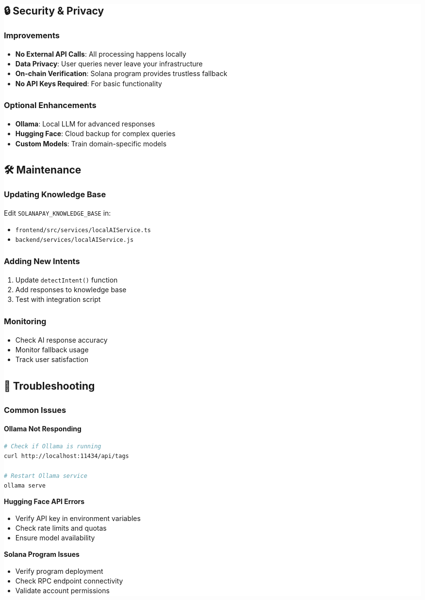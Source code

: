 ## 🔒 Security & Privacy

### Improvements
- **No External API Calls**: All processing happens locally
- **Data Privacy**: User queries never leave your infrastructure
- **On-chain Verification**: Solana program provides trustless fallback
- **No API Keys Required**: For basic functionality

### Optional Enhancements
- **Ollama**: Local LLM for advanced responses
- **Hugging Face**: Cloud backup for complex queries
- **Custom Models**: Train domain-specific models

## 🛠️ Maintenance

### Updating Knowledge Base
Edit `SOLANAPAY_KNOWLEDGE_BASE` in:
- `frontend/src/services/localAIService.ts`
- `backend/services/localAIService.js`

### Adding New Intents
1. Update `detectIntent()` function
2. Add responses to knowledge base
3. Test with integration script

### Monitoring
- Check AI response accuracy
- Monitor fallback usage
- Track user satisfaction

## 🚨 Troubleshooting

### Common Issues

**Ollama Not Responding**
```bash
# Check if Ollama is running
curl http://localhost:11434/api/tags

# Restart Ollama service
ollama serve
```

**Hugging Face API Errors**
- Verify API key in environment variables
- Check rate limits and quotas
- Ensure model availability

**Solana Program Issues**
- Verify program deployment
- Check RPC endpoint connectivity
- Validate account permissions
